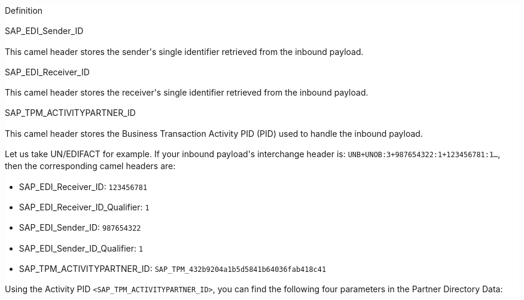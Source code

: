 </th>
<th valign="top">

Definition

</th>
</tr>
<tr>
<td valign="top">

SAP\_EDI\_Sender\_ID

</td>
<td valign="top">

This camel header stores the sender's single identifier retrieved from the inbound payload.

</td>
</tr>
<tr>
<td valign="top">

SAP\_EDI\_Receiver\_ID

</td>
<td valign="top">

This camel header stores the receiver's single identifier retrieved from the inbound payload.

</td>
</tr>
<tr>
<td valign="top">

SAP\_TPM\_ACTIVITYPARTNER\_ID

</td>
<td valign="top">

This camel header stores the Business Transaction Activity PID \(PID\) used to handle the inbound payload.

</td>
</tr>
</table>

Let us take UN/EDIFACT for example. If your inbound payload's interchange header is: `UNB+UNOB:3+987654322:1+123456781:1…`, then the corresponding camel headers are:

-   SAP\_EDI\_Receiver\_ID: `123456781`

-   SAP\_EDI\_Receiver\_ID\_Qualifier: `1`

-   SAP\_EDI\_Sender\_ID: `987654322`

-   SAP\_EDI\_Sender\_ID\_Qualifier: `1`

-   SAP\_TPM\_ACTIVITYPARTNER\_ID: `SAP_TPM_432b9204a1b5d5841b64036fab418c41`


Using the Activity PID `<SAP_TPM_ACTIVITYPARTNER_ID>`, you can find the following four parameters in the Partner Directory Data:
